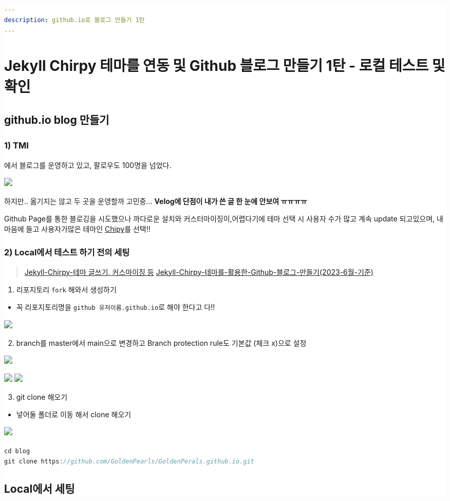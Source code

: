 ```yaml
---
description: github.io로 블로그 만들기 1탄
---
```


# Jekyll Chirpy 테마를 연동 및 Github 블로그 만들기  1탄 - 로컬 테스트 및 확인

## github.io blog 만들기

### 1) TMI

에서 블로그를 운영하고 있고, 팔로우도 100명을 넘었다.

![](https://velog.velcdn.com/images/prettylee620/post/3f7c738d-963b-4526-aa53-317ec20774c4/image.png)

하지만.. 옮기지는 않고 두 곳을 운영할까 고민중... **Velog에 단점이 내가 쓴 글 한 눈에 안보여 ㅠㅠㅠㅠ**

Github Page를 통한 블로깅을 시도했으나 까다로운 설치와 커스터마이징이,어렵다기에 테마 선택 시 사용자 수가 많고 계속 update 되고있으며, 내 마음에 들고 사용자가많은 테마인 [Chipy](https://github.com/cotes2020/jekyll-theme-chirpy)를 선택!!

### 2) Local에서 테스트 하기 전의 세팅

> [Jekyll-Chirpy-테마 글쓰기, 커스마이징 등](https://www.irgroup.org/posts/jekyll-chirpy/) [Jekyll-Chirpy-테마를-활용한-Github-블로그-만들기(2023-6월-기준)](https://jjikin.com/posts/Jekyll-Chirpy-%ED%85%8C%EB%A7%88%EB%A5%BC-%ED%99%9C%EC%9A%A9%ED%95%9C-Github-%EB%B8%94%EB%A1%9C%EA%B7%B8-%EB%A7%8C%EB%93%A4%EA%B8%B0\(2023-6%EC%9B%94-%EA%B8%B0%EC%A4%80\))

1. 리포지토리 `fork` 해와서 생성하기

* 꼭 리포지토리명을 `github 유저이름.github.io`로 해야 한다고 다!!

![](https://velog.velcdn.com/images/prettylee620/post/ba804212-34fe-4099-8e41-6a6823df1e0b/image.png)

2. branch를 master에서 main으로 변경하고 Branch protection rule도 기본값 (체크 x)으로 설정

![](https://velog.velcdn.com/images/prettylee620/post/b07b61da-641f-4346-b9cf-bbd6495f57e3/image.png)

![](https://velog.velcdn.com/images/prettylee620/post/e792ddd2-8c3f-4a6e-b0eb-a09f62d7570c/image.png) ![](https://velog.velcdn.com/images/prettylee620/post/8766155f-73e3-4313-ab0e-76ae5dae7be3/image.png)

3. git clone 해오기

* 넣어둘 폴더로 이동 해서 clone 해오기

![](https://velog.velcdn.com/images/prettylee620/post/0ca2568f-abc7-4fb6-b3a6-09e06824052b/image.png)

```jsx
cd blog
git clone https://github.com/GoldenPearls/GoldenPerals.github.io.git
```

## Local에서 세팅

